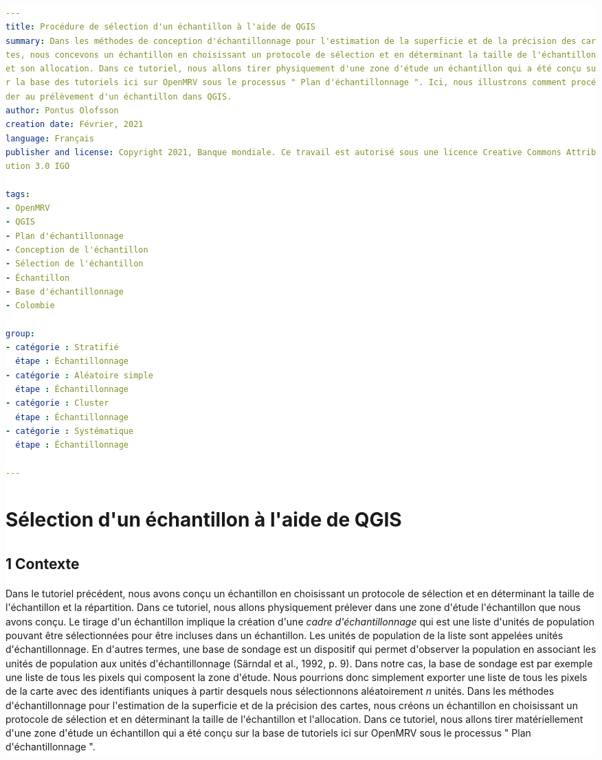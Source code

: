 ```yaml
---
title: Procédure de sélection d'un échantillon à l'aide de QGIS
summary: Dans les méthodes de conception d'échantillonnage pour l'estimation de la superficie et de la précision des cartes, nous concevons un échantillon en choisissant un protocole de sélection et en déterminant la taille de l'échantillon et son allocation. Dans ce tutoriel, nous allons tirer physiquement d'une zone d'étude un échantillon qui a été conçu sur la base des tutoriels ici sur OpenMRV sous le processus " Plan d'échantillonnage ". Ici, nous illustrons comment procéder au prélèvement d'un échantillon dans QGIS.
author: Pontus Olofsson
creation date: Février, 2021
language: Français
publisher and license: Copyright 2021, Banque mondiale. Ce travail est autorisé sous une licence Creative Commons Attribution 3.0 IGO

tags:
- OpenMRV
- QGIS
- Plan d'échantillonnage
- Conception de l'échantillon
- Sélection de l'échantillon
- Échantillon
- Base d'échantillonnage
- Colombie

group:
- catégorie : Stratifié
  étape : Échantillonnage
- catégorie : Aléatoire simple
  étape : Échantillonnage
- catégorie : Cluster
  étape : Échantillonnage
- catégorie : Systématique
  étape : Échantillonnage

---
```


# Sélection d'un échantillon à l'aide de QGIS

## 1 Contexte

Dans le tutoriel précédent, nous avons conçu un échantillon en choisissant un protocole de sélection et en déterminant la taille de l'échantillon et la répartition. Dans ce tutoriel, nous allons physiquement prélever dans une zone d'étude l'échantillon que nous avons conçu. Le tirage d'un échantillon implique la création d'une *cadre d'échantillonnage* qui est une liste d'unités de population pouvant être sélectionnées pour être incluses dans un échantillon. Les unités de population de la liste sont appelées unités d'échantillonnage. En d'autres termes, une base de sondage est un dispositif qui permet d'observer la population en associant les unités de population aux unités d'échantillonnage (Särndal et al., 1992, p. 9). Dans notre cas, la base de sondage est par exemple une liste de tous les pixels qui composent la zone d'étude. Nous pourrions donc simplement exporter une liste de tous les pixels de la carte avec des identifiants uniques à partir desquels nous sélectionnons aléatoirement *n* unités. Dans les méthodes d'échantillonnage pour l'estimation de la superficie et de la précision des cartes, nous créons un échantillon en choisissant un protocole de sélection et en déterminant la taille de l'échantillon et l'allocation. Dans ce tutoriel, nous allons tirer matériellement d'une zone d'étude un échantillon qui a été conçu sur la base de tutoriels ici sur OpenMRV sous le processus " Plan d'échantillonnage ".
